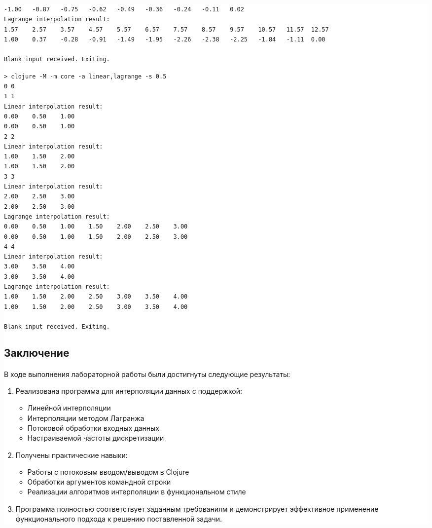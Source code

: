```shell
-1.00   -0.87   -0.75   -0.62   -0.49   -0.36   -0.24   -0.11   0.02
Lagrange interpolation result:
1.57    2.57    3.57    4.57    5.57    6.57    7.57    8.57    9.57    10.57   11.57  12.57
1.00    0.37    -0.28   -0.91   -1.49   -1.95   -2.26   -2.38   -2.25   -1.84   -1.11  0.00

Blank input received. Exiting.
```

```shell
> clojure -M -m core -a linear,lagrange -s 0.5
0 0
1 1
Linear interpolation result:
0.00    0.50    1.00
0.00    0.50    1.00
2 2
Linear interpolation result:
1.00    1.50    2.00
1.00    1.50    2.00
3 3
Linear interpolation result:
2.00    2.50    3.00
2.00    2.50    3.00
Lagrange interpolation result:
0.00    0.50    1.00    1.50    2.00    2.50    3.00
0.00    0.50    1.00    1.50    2.00    2.50    3.00
4 4
Linear interpolation result:
3.00    3.50    4.00
3.00    3.50    4.00
Lagrange interpolation result:
1.00    1.50    2.00    2.50    3.00    3.50    4.00
1.00    1.50    2.00    2.50    3.00    3.50    4.00

Blank input received. Exiting.
```

## Заключение

В ходе выполнения лабораторной работы были достигнуты следующие результаты:

1. Реализована программа для интерполяции данных с поддержкой:
   - Линейной интерполяции
   - Интерполяции методом Лагранжа
   - Потоковой обработки входных данных
   - Настраиваемой частоты дискретизации

2. Получены практические навыки:
   - Работы с потоковым вводом/выводом в Clojure
   - Обработки аргументов командной строки
   - Реализации алгоритмов интерполяции в функциональном стиле

3. Программа полностью соответствует заданным требованиям и демонстрирует эффективное применение функционального подхода к решению поставленной задачи.
